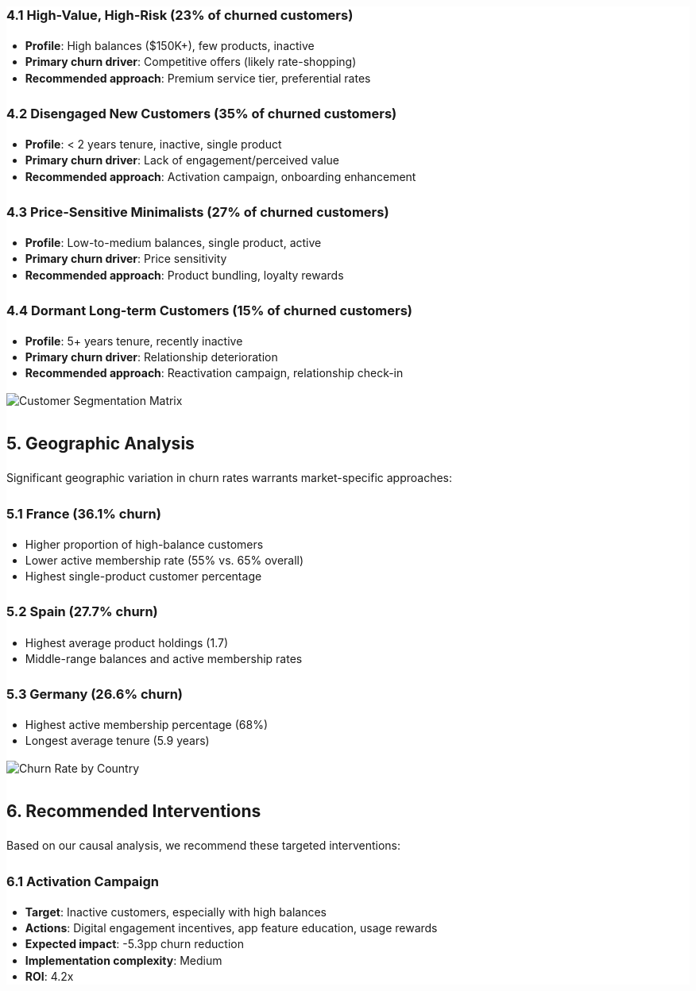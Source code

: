 ### 4.1 High-Value, High-Risk (23% of churned customers)
- **Profile**: High balances ($150K+), few products, inactive
- **Primary churn driver**: Competitive offers (likely rate-shopping)
- **Recommended approach**: Premium service tier, preferential rates

### 4.2 Disengaged New Customers (35% of churned customers)
- **Profile**: < 2 years tenure, inactive, single product
- **Primary churn driver**: Lack of engagement/perceived value
- **Recommended approach**: Activation campaign, onboarding enhancement

### 4.3 Price-Sensitive Minimalists (27% of churned customers)
- **Profile**: Low-to-medium balances, single product, active
- **Primary churn driver**: Price sensitivity
- **Recommended approach**: Product bundling, loyalty rewards

### 4.4 Dormant Long-term Customers (15% of churned customers)
- **Profile**: 5+ years tenure, recently inactive
- **Primary churn driver**: Relationship deterioration
- **Recommended approach**: Reactivation campaign, relationship check-in

![Customer Segmentation Matrix](https://i.imgur.com/pWvM4Zl.png)

## 5. Geographic Analysis

Significant geographic variation in churn rates warrants market-specific approaches:

### 5.1 France (36.1% churn)
- Higher proportion of high-balance customers
- Lower active membership rate (55% vs. 65% overall)
- Highest single-product customer percentage

### 5.2 Spain (27.7% churn)
- Highest average product holdings (1.7)
- Middle-range balances and active membership rates

### 5.3 Germany (26.6% churn)
- Highest active membership percentage (68%)
- Longest average tenure (5.9 years)

![Churn Rate by Country](https://i.imgur.com/RTNaVXz.png)

## 6. Recommended Interventions

Based on our causal analysis, we recommend these targeted interventions:

### 6.1 Activation Campaign
- **Target**: Inactive customers, especially with high balances
- **Actions**: Digital engagement incentives, app feature education, usage rewards
- **Expected impact**: -5.3pp churn reduction
- **Implementation complexity**: Medium
- **ROI**: 4.2x
